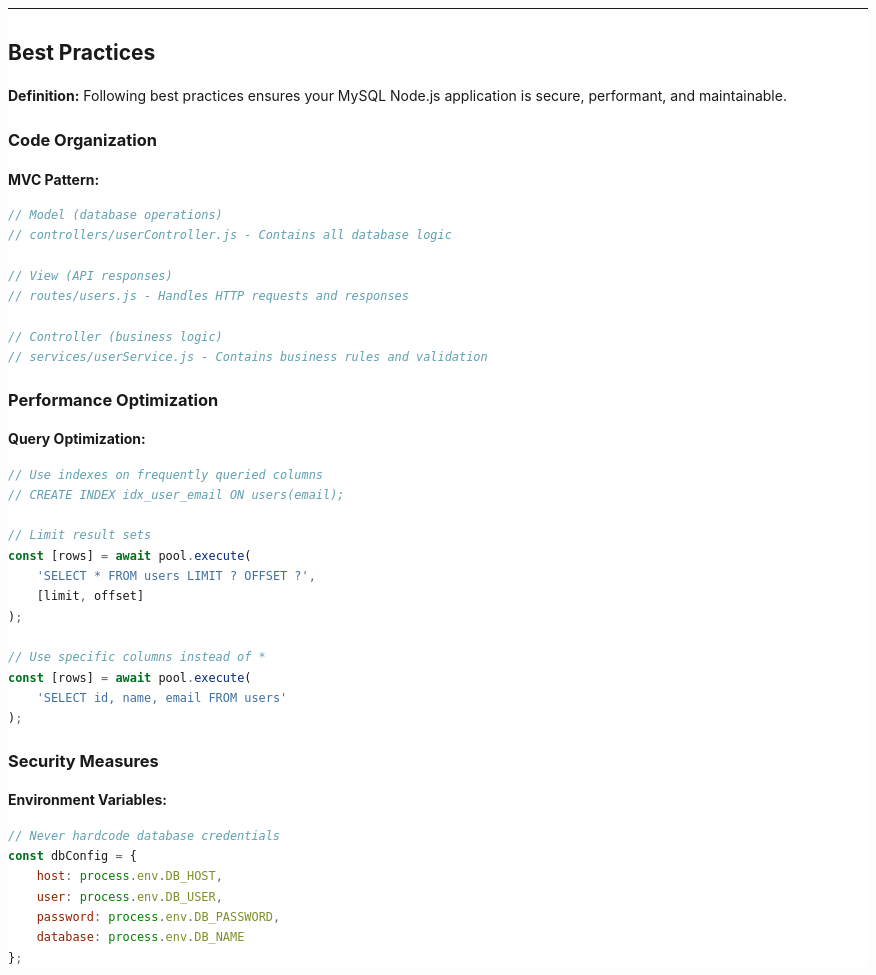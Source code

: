 
---

## Best Practices

**Definition:**
Following best practices ensures your MySQL Node.js application is secure, performant, and maintainable.

### Code Organization

**MVC Pattern:**
```javascript
// Model (database operations)
// controllers/userController.js - Contains all database logic

// View (API responses)
// routes/users.js - Handles HTTP requests and responses

// Controller (business logic)
// services/userService.js - Contains business rules and validation
```

### Performance Optimization

**Query Optimization:**
```javascript
// Use indexes on frequently queried columns
// CREATE INDEX idx_user_email ON users(email);

// Limit result sets
const [rows] = await pool.execute(
    'SELECT * FROM users LIMIT ? OFFSET ?',
    [limit, offset]
);

// Use specific columns instead of *
const [rows] = await pool.execute(
    'SELECT id, name, email FROM users'
);
```

### Security Measures

**Environment Variables:**
```javascript
// Never hardcode database credentials
const dbConfig = {
    host: process.env.DB_HOST,
    user: process.env.DB_USER,
    password: process.env.DB_PASSWORD,
    database: process.env.DB_NAME
};
```
